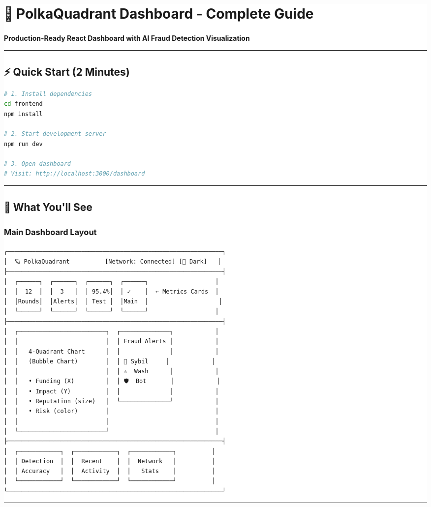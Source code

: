 # 🎨 PolkaQuadrant Dashboard - Complete Guide

**Production-Ready React Dashboard with AI Fraud Detection Visualization**

---

## ⚡ Quick Start (2 Minutes)

```bash
# 1. Install dependencies
cd frontend
npm install

# 2. Start development server
npm run dev

# 3. Open dashboard
# Visit: http://localhost:3000/dashboard
```

---

## 🎯 What You'll See

### Main Dashboard Layout

```
┌─────────────────────────────────────────────────────────────┐
│  🪐 PolkaQuadrant          [Network: Connected] [🌙 Dark]   │
├─────────────────────────────────────────────────────────────┤
│  ┌──────┐  ┌──────┐  ┌──────┐  ┌──────┐                   │
│  │  12  │  │  3   │  │ 95.4%│  │ ✓    │  ← Metrics Cards  │
│  │Rounds│  │Alerts│  │ Test │  │Main  │                    │
│  └──────┘  └──────┘  └──────┘  └──────┘                   │
├─────────────────────────────────────────────────────────────┤
│  ┌─────────────────────────┐  ┌──────────────┐            │
│  │                         │  │ Fraud Alerts │            │
│  │   4-Quadrant Chart      │  │              │            │
│  │   (Bubble Chart)        │  │ 🚨 Sybil     │            │
│  │                         │  │ ⚠️  Wash      │            │
│  │   • Funding (X)         │  │ 🛡️  Bot       │            │
│  │   • Impact (Y)          │  │              │            │
│  │   • Reputation (size)   │  └──────────────┘            │
│  │   • Risk (color)        │                              │
│  │                         │                              │
│  └─────────────────────────┘                              │
├─────────────────────────────────────────────────────────────┤
│  ┌────────────┐  ┌────────────┐  ┌────────────┐          │
│  │ Detection  │  │  Recent    │  │  Network   │          │
│  │ Accuracy   │  │  Activity  │  │   Stats    │          │
│  └────────────┘  └────────────┘  └────────────┘          │
└─────────────────────────────────────────────────────────────┘
```

---